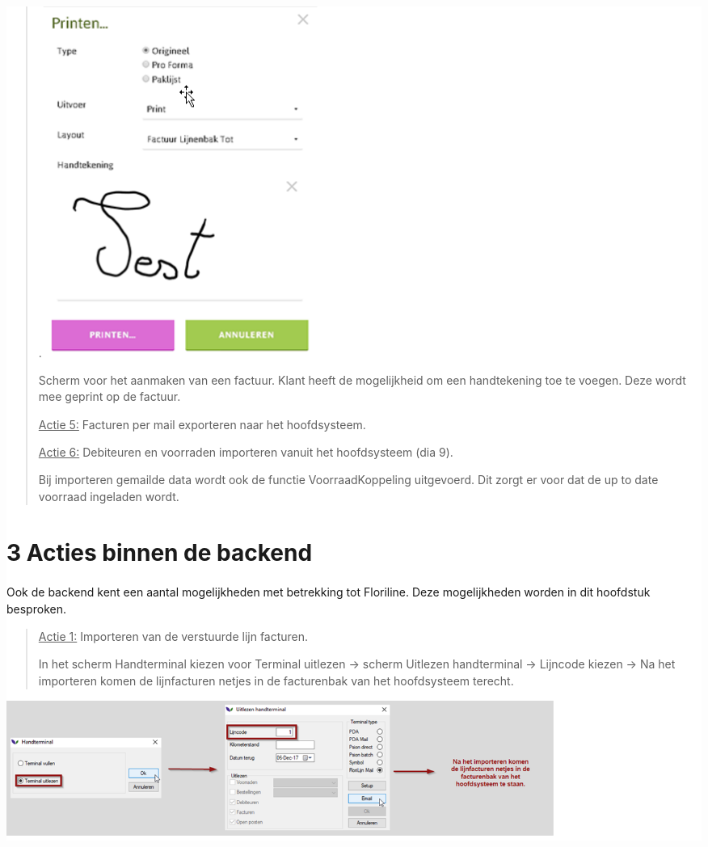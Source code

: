 > .<img src=".Basishandleiding Floriline.docx\media\image7.png" style="width:3.5625in;height:4.51841in" />
>
> Scherm voor het aanmaken van een factuur. Klant heeft de mogelijkheid
> om een handtekening toe te voegen. Deze wordt mee geprint op de
> factuur.
>
> <u>Actie 5:</u> Facturen per mail exporteren naar het hoofdsysteem.
>
> <u>Actie 6:</u> Debiteuren en voorraden importeren vanuit het
> hoofdsysteem (dia 9).
>
> Bij importeren gemailde data wordt ook de functie VoorraadKoppeling
> uitgevoerd. Dit zorgt er voor dat de up to date voorraad ingeladen
> wordt.

# 3 Acties binnen de backend

Ook de backend kent een aantal mogelijkheden met betrekking tot
Floriline. Deze mogelijkheden worden in dit hoofdstuk besproken.

> <u>Actie 1:</u> Importeren van de verstuurde lijn facturen.
>
> In het scherm Handterminal kiezen voor Terminal uitlezen -&gt; scherm
> Uitlezen handterminal -&gt; Lijncode kiezen -&gt; Na het importeren
> komen de lijnfacturen netjes in de facturenbak van het hoofdsysteem
> terecht.

<img src=".Basishandleiding Floriline.docx\media\image8.png" style="width:7.05208in;height:1.74584in" />

